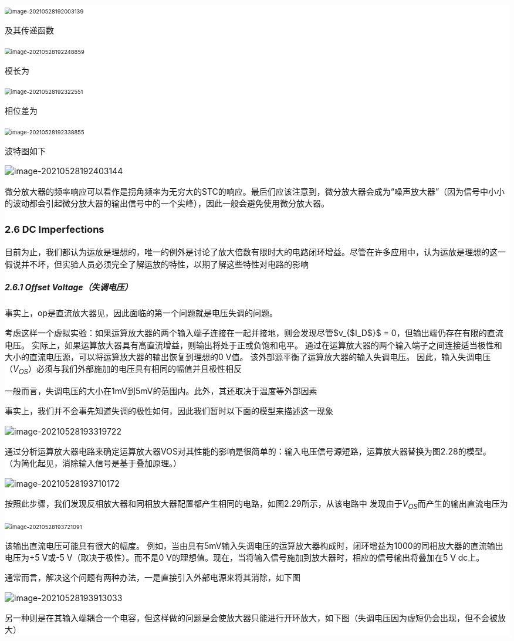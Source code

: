 <img src="C:\Users\Lenovo\AppData\Roaming\Typora\typora-user-images\image-20210528192003139.png" alt="image-20210528192003139" style="zoom:67%;" />

及其传递函数

<img src="C:\Users\Lenovo\AppData\Roaming\Typora\typora-user-images\image-20210528192248859.png" alt="image-20210528192248859" style="zoom:67%;" />

模长为

<img src="C:\Users\Lenovo\AppData\Roaming\Typora\typora-user-images\image-20210528192322551.png" alt="image-20210528192322551" style="zoom:67%;" />

相位差为

<img src="C:\Users\Lenovo\AppData\Roaming\Typora\typora-user-images\image-20210528192338855.png" alt="image-20210528192338855" style="zoom:67%;" />

波特图如下

![image-20210528192403144](C:\Users\Lenovo\AppData\Roaming\Typora\typora-user-images\image-20210528192403144.png)

微分放大器的频率响应可以看作是拐角频率为无穷大的STC的响应。最后们应该注意到，微分放大器会成为“噪声放大器”（因为信号中小小的波动都会引起微分放大器的输出信号中的一个尖峰），因此一般会避免使用微分放大器。

### 2.6 DC Imperfections

目前为止，我们都认为运放是理想的，唯一的例外是讨论了放大倍数有限时大的电路闭环增益。尽管在许多应用中，认为运放是理想的这一假说并不坏，但实验人员必须完全了解运放的特性，以期了解这些特性对电路的影响

##### 2.6.1 Offset Voltage（失调电压）

事实上，op是直流放大器见，因此面临的第一个问题就是电压失调的问题。

考虑这样一个虚拟实验：如果运算放大器的两个输入端子连接在一起并接地，则会发现尽管$v_{$I_D$}$ = 0，但输出端仍存在有限的直流电压。 实际上，如果运算放大器具有高直流增益，则输出将处于正或负饱和电平。 通过在运算放大器的两个输入端子之间连接适当极性和大小的直流电压源，可以将运算放大器的输出恢复到理想的0 V值。 该外部源平衡了运算放大器的输入失调电压。 因此，输入失调电压（$V_{OS}$）必须与我们外部施加的电压具有相同的幅值并且极性相反

一般而言，失调电压的大小在1mV到5mV的范围内。此外，其还取决于温度等外部因素

事实上，我们并不会事先知道失调的极性如何，因此我们暂时以下面的模型来描述这一现象



![image-20210528193319722](C:\Users\Lenovo\AppData\Roaming\Typora\typora-user-images\image-20210528193319722.png)

通过分析运算放大器电路来确定运算放大器VOS对其性能的影响是很简单的：输入电压信号源短路，运算放大器替换为图2.28的模型。  （为简化起见，消除输入信号是基于叠加原理。）

![image-20210528193710172](C:\Users\Lenovo\AppData\Roaming\Typora\typora-user-images\image-20210528193710172.png)

按照此步骤，我们发现反相放大器和同相放大器配置都产生相同的电路，如图2.29所示，从该电路中 发现由于$V_{OS}$而产生的输出直流电压为

<img src="C:\Users\Lenovo\AppData\Roaming\Typora\typora-user-images\image-20210528193721091.png" alt="image-20210528193721091" style="zoom:67%;" />

该输出直流电压可能具有很大的幅度。 例如，当由具有5mV输入失调电压的运算放大器构成时，闭环增益为1000的同相放大器的直流输出电压为+5 V或-5 V（取决于极性）。而不是0 V的理想值。现在，当将输入信号施加到放大器时，相应的信号输出将叠加在5 V dc上。

通常而言，解决这个问题有两种办法，一是直接引入外部电源来将其消除，如下图

![image-20210528193913033](C:\Users\Lenovo\AppData\Roaming\Typora\typora-user-images\image-20210528193913033.png)

另一种则是在其输入端耦合一个电容，但这样做的问题是会使放大器只能进行开环放大，如下图（失调电压因为虚短仍会出现，但不会被放大）
